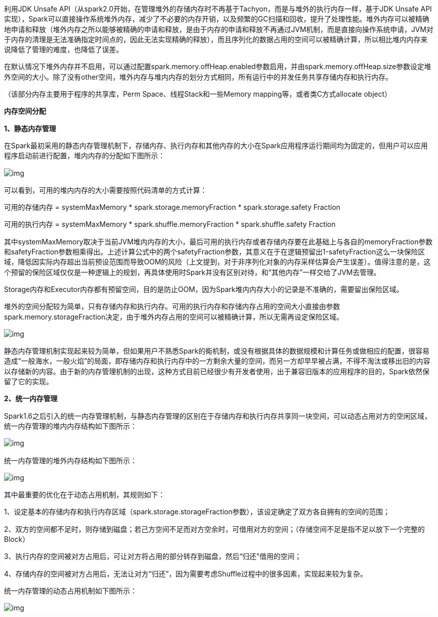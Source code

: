 利用JDK Unsafe API（从spark2.0开始，在管理堆外的存储内存时不再基于Tachyon，而是与堆外的执行内存一样，基于JDK Unsafe API实现），Spark可以直接操作系统堆外内存，减少了不必要的内存开销，以及频繁的GC扫描和回收，提升了处理性能。堆外内存可以被精确地申请和释放（堆外内存之所以能够被精确的申请和释放，是由于内存的申请和释放不再通过JVM机制，而是直接向操作系统申请，JVM对于内存的清理是无法准确指定时间点的，因此无法实现精确的释放），而且序列化的数据占用的空间可以被精确计算，所以相比堆内内存来说降低了管理的难度，也降低了误差。

在默认情况下堆外内存并不启用，可以通过配置spark.memory.offHeap.enabled参数启用，并由spark.memory.offHeap.size参数设定堆外空间的大小。除了没有other空间，堆外内存与堆内内存的划分方式相同，所有运行中的并发任务共享存储内存和执行内存。

（该部分内存主要用于程序的共享库，Perm Space、线程Stack和一些Memory mapping等，或者类C方式allocate object）

**内存空间分配**

**1、静态内存管理**

在Spark最初采用的静态内存管理机制下，存储内存、执行内存和其他内存的大小在Spark应用程序运行期间均为固定的，但用户可以应用程序启动前进行配置，堆内内存的分配如下图所示：

![img](https://p3-juejin.byteimg.com/tos-cn-i-k3u1fbpfcp/23e5115855f34d4ab6dd0b86af851e10~tplv-k3u1fbpfcp-zoom-1.image)

可以看到，可用的堆内内存的大小需要按照代码清单的方式计算：

可用的存储内存 = systemMaxMemory * spark.storage.memoryFraction * spark.storage.safety Fraction

可用的执行内存 = systemMaxMemory * spark.shuffle.memoryFraction * spark.shuffle.safety Fraction

其中systemMaxMemory取决于当前JVM堆内内存的大小，最后可用的执行内存或者存储内存要在此基础上与各自的memoryFraction参数和safetyFraction参数相乘得出。上述计算公式中的两个safetyFraction参数，其意义在于在逻辑预留出1-safetyFraction这么一块保险区域，降低因实际内存超出当前预设范围而导致OOM的风险（上文提到，对于非序列化对象的内存采样估算会产生误差）。值得注意的是，这个预留的保险区域仅仅是一种逻辑上的规划，再具体使用时Spark并没有区别对待，和“其他内存”一样交给了JVM去管理。

Storage内存和Executor内存都有预留空间，目的是防止OOM，因为Spark堆内内存大小的记录是不准确的，需要留出保险区域。

堆外的空间分配较为简单，只有存储内存和执行内存。可用的执行内存和存储内存占用的空间大小直接由参数spark.memory.storageFraction决定，由于堆外内存占用的空间可以被精确计算，所以无需再设定保险区域。

![img](https://p3-juejin.byteimg.com/tos-cn-i-k3u1fbpfcp/36fcdd16564e467ea7c944143ed37285~tplv-k3u1fbpfcp-zoom-1.image)

静态内存管理机制实现起来较为简单，但如果用户不熟悉Spark的鵆机制，或没有根据具体的数据规模和计算任务或做相应的配置，很容易造成“一般海水，一般火焰”的局面，即存储内存和执行内存中的一方剩余大量的空间，而另一方却早早被占满，不得不淘汰或移出旧的内容以存储新的内容。由于新的内存管理机制的出现，这种方式目前已经很少有开发者使用，出于兼容旧版本的应用程序的目的，Spark依然保留了它的实现。

**2、统一内存管理**

Spark1.6之后引入的统一内存管理机制，与静态内存管理的区别在于存储内存和执行内存共享同一块空间，可以动态占用对方的空闲区域，统一内存管理的堆内内存结构如下图所示：

![img](https://p3-juejin.byteimg.com/tos-cn-i-k3u1fbpfcp/8a645f0ce3ae4d18b26f32134be45ee5~tplv-k3u1fbpfcp-zoom-1.image)

统一内存管理的堆外内存结构如下图所示：

![img](https://p3-juejin.byteimg.com/tos-cn-i-k3u1fbpfcp/c2af9a2d68f04737a8a8718da2675685~tplv-k3u1fbpfcp-zoom-1.image)

其中最重要的优化在于动态占用机制，其规则如下：

1、设定基本的存储内存和执行内存区域（spark.storage.storageFraction参数），该设定确定了双方各自拥有的空间的范围；

2、双方的空间都不足时，则存储到磁盘；若己方空间不足而对方空余时，可借用对方的空间；（存储空间不足是指不足以放下一个完整的Block）

3、执行内存的空间被对方占用后，可让对方将占用的部分转存到磁盘，然后“归还”借用的空间；

4、存储内存的空间被对方占用后，无法让对方“归还”，因为需要考虑Shuffle过程中的很多因素，实现起来较为复杂。

统一内存管理的动态占用机制如下图所示：

![img](https://p3-juejin.byteimg.com/tos-cn-i-k3u1fbpfcp/ba0f20b4248a42bbbee53b8af55d2ce2~tplv-k3u1fbpfcp-zoom-1.image)
